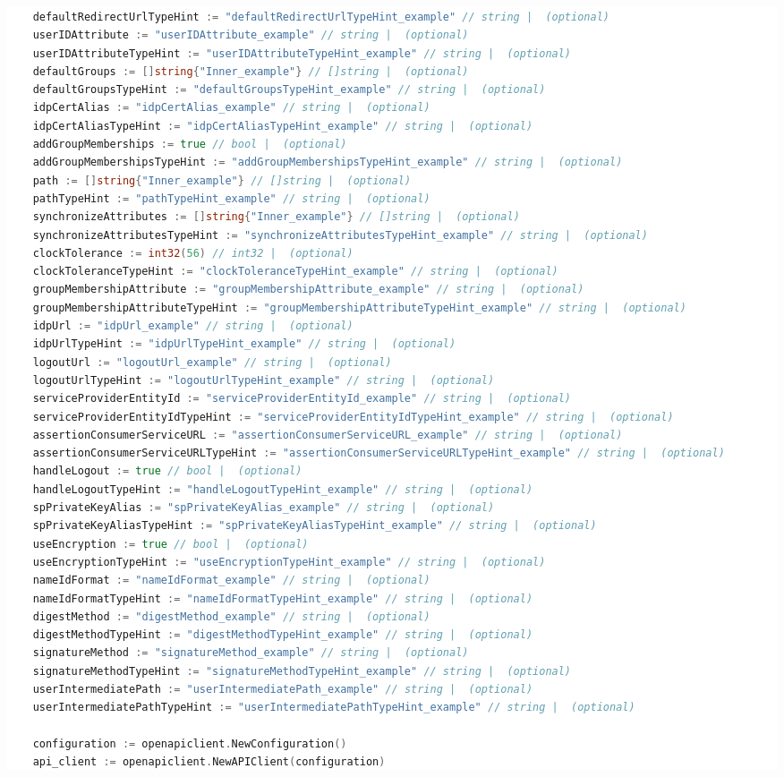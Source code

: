 ```go
    defaultRedirectUrlTypeHint := "defaultRedirectUrlTypeHint_example" // string |  (optional)
    userIDAttribute := "userIDAttribute_example" // string |  (optional)
    userIDAttributeTypeHint := "userIDAttributeTypeHint_example" // string |  (optional)
    defaultGroups := []string{"Inner_example"} // []string |  (optional)
    defaultGroupsTypeHint := "defaultGroupsTypeHint_example" // string |  (optional)
    idpCertAlias := "idpCertAlias_example" // string |  (optional)
    idpCertAliasTypeHint := "idpCertAliasTypeHint_example" // string |  (optional)
    addGroupMemberships := true // bool |  (optional)
    addGroupMembershipsTypeHint := "addGroupMembershipsTypeHint_example" // string |  (optional)
    path := []string{"Inner_example"} // []string |  (optional)
    pathTypeHint := "pathTypeHint_example" // string |  (optional)
    synchronizeAttributes := []string{"Inner_example"} // []string |  (optional)
    synchronizeAttributesTypeHint := "synchronizeAttributesTypeHint_example" // string |  (optional)
    clockTolerance := int32(56) // int32 |  (optional)
    clockToleranceTypeHint := "clockToleranceTypeHint_example" // string |  (optional)
    groupMembershipAttribute := "groupMembershipAttribute_example" // string |  (optional)
    groupMembershipAttributeTypeHint := "groupMembershipAttributeTypeHint_example" // string |  (optional)
    idpUrl := "idpUrl_example" // string |  (optional)
    idpUrlTypeHint := "idpUrlTypeHint_example" // string |  (optional)
    logoutUrl := "logoutUrl_example" // string |  (optional)
    logoutUrlTypeHint := "logoutUrlTypeHint_example" // string |  (optional)
    serviceProviderEntityId := "serviceProviderEntityId_example" // string |  (optional)
    serviceProviderEntityIdTypeHint := "serviceProviderEntityIdTypeHint_example" // string |  (optional)
    assertionConsumerServiceURL := "assertionConsumerServiceURL_example" // string |  (optional)
    assertionConsumerServiceURLTypeHint := "assertionConsumerServiceURLTypeHint_example" // string |  (optional)
    handleLogout := true // bool |  (optional)
    handleLogoutTypeHint := "handleLogoutTypeHint_example" // string |  (optional)
    spPrivateKeyAlias := "spPrivateKeyAlias_example" // string |  (optional)
    spPrivateKeyAliasTypeHint := "spPrivateKeyAliasTypeHint_example" // string |  (optional)
    useEncryption := true // bool |  (optional)
    useEncryptionTypeHint := "useEncryptionTypeHint_example" // string |  (optional)
    nameIdFormat := "nameIdFormat_example" // string |  (optional)
    nameIdFormatTypeHint := "nameIdFormatTypeHint_example" // string |  (optional)
    digestMethod := "digestMethod_example" // string |  (optional)
    digestMethodTypeHint := "digestMethodTypeHint_example" // string |  (optional)
    signatureMethod := "signatureMethod_example" // string |  (optional)
    signatureMethodTypeHint := "signatureMethodTypeHint_example" // string |  (optional)
    userIntermediatePath := "userIntermediatePath_example" // string |  (optional)
    userIntermediatePathTypeHint := "userIntermediatePathTypeHint_example" // string |  (optional)

    configuration := openapiclient.NewConfiguration()
    api_client := openapiclient.NewAPIClient(configuration)
```